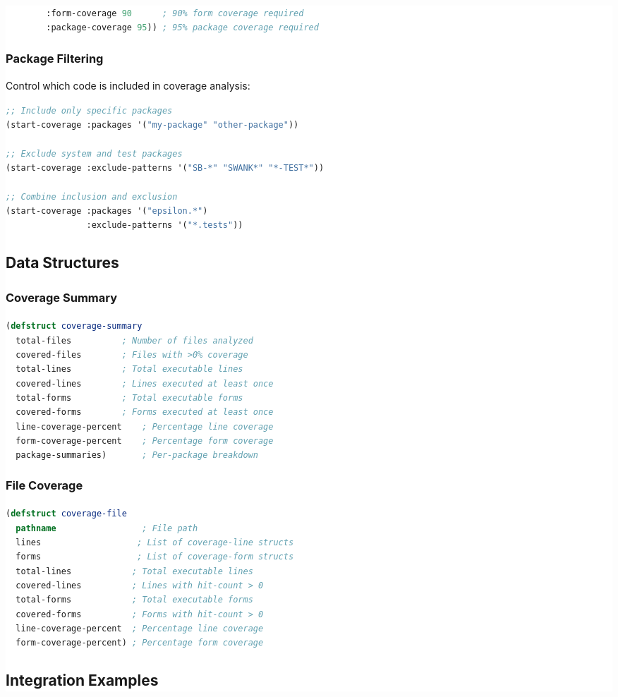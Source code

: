 ```lisp
        :form-coverage 90      ; 90% form coverage required
        :package-coverage 95)) ; 95% package coverage required
```

### Package Filtering

Control which code is included in coverage analysis:

```lisp
;; Include only specific packages
(start-coverage :packages '("my-package" "other-package"))

;; Exclude system and test packages
(start-coverage :exclude-patterns '("SB-*" "SWANK*" "*-TEST*"))

;; Combine inclusion and exclusion
(start-coverage :packages '("epsilon.*")
                :exclude-patterns '("*.tests"))
```

## Data Structures

### Coverage Summary

```lisp
(defstruct coverage-summary
  total-files          ; Number of files analyzed
  covered-files        ; Files with >0% coverage
  total-lines          ; Total executable lines
  covered-lines        ; Lines executed at least once
  total-forms          ; Total executable forms
  covered-forms        ; Forms executed at least once
  line-coverage-percent    ; Percentage line coverage
  form-coverage-percent    ; Percentage form coverage
  package-summaries)       ; Per-package breakdown
```

### File Coverage

```lisp
(defstruct coverage-file
  pathname                 ; File path
  lines                   ; List of coverage-line structs
  forms                   ; List of coverage-form structs
  total-lines            ; Total executable lines
  covered-lines          ; Lines with hit-count > 0
  total-forms            ; Total executable forms
  covered-forms          ; Forms with hit-count > 0
  line-coverage-percent  ; Percentage line coverage
  form-coverage-percent) ; Percentage form coverage
```

## Integration Examples
